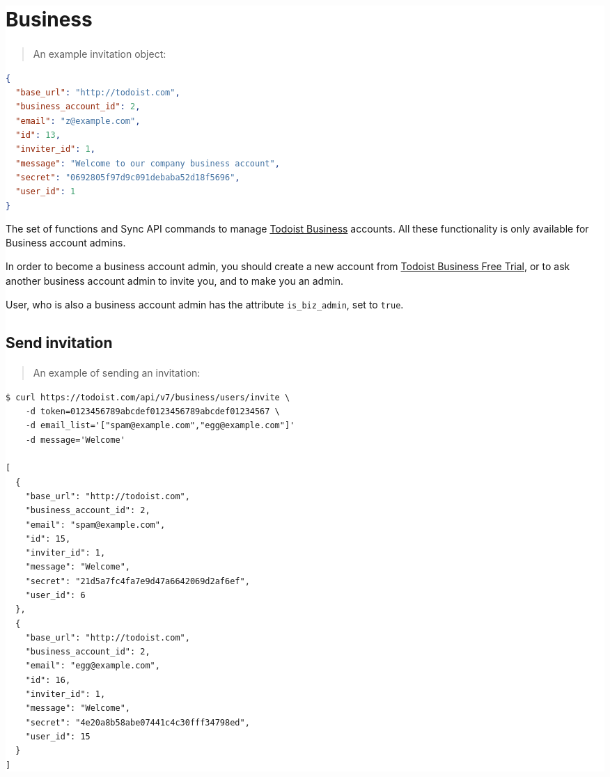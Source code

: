 # Business

> An example invitation object:

```json
{
  "base_url": "http://todoist.com",
  "business_account_id": 2,
  "email": "z@example.com",
  "id": 13,
  "inviter_id": 1,
  "message": "Welcome to our company business account",
  "secret": "0692805f97d9c091debaba52d18f5696",
  "user_id": 1
}
```

The set of functions and Sync API commands to
manage [Todoist Business](https://en.todoist.com/business) accounts. All these
functionality is only available for Business account admins.

In order to become a business account admin, you should create a new account
from [Todoist Business Free Trial](https://todoist.com/business/freeTrial), or
to ask another business account admin to invite you, and to make you an admin.

User, who is also a business account admin has the attribute `is_biz_admin`, set
to `true`.

## Send invitation

> An example of sending an invitation:

```shell
$ curl https://todoist.com/api/v7/business/users/invite \
    -d token=0123456789abcdef0123456789abcdef01234567 \
    -d email_list='["spam@example.com","egg@example.com"]'
    -d message='Welcome'

[
  {
    "base_url": "http://todoist.com",
    "business_account_id": 2,
    "email": "spam@example.com",
    "id": 15,
    "inviter_id": 1,
    "message": "Welcome",
    "secret": "21d5a7fc4fa7e9d47a6642069d2af6ef",
    "user_id": 6
  },
  {
    "base_url": "http://todoist.com",
    "business_account_id": 2,
    "email": "egg@example.com",
    "id": 16,
    "inviter_id": 1,
    "message": "Welcome",
    "secret": "4e20a8b58abe07441c4c30fff34798ed",
    "user_id": 15
  }
]
```
